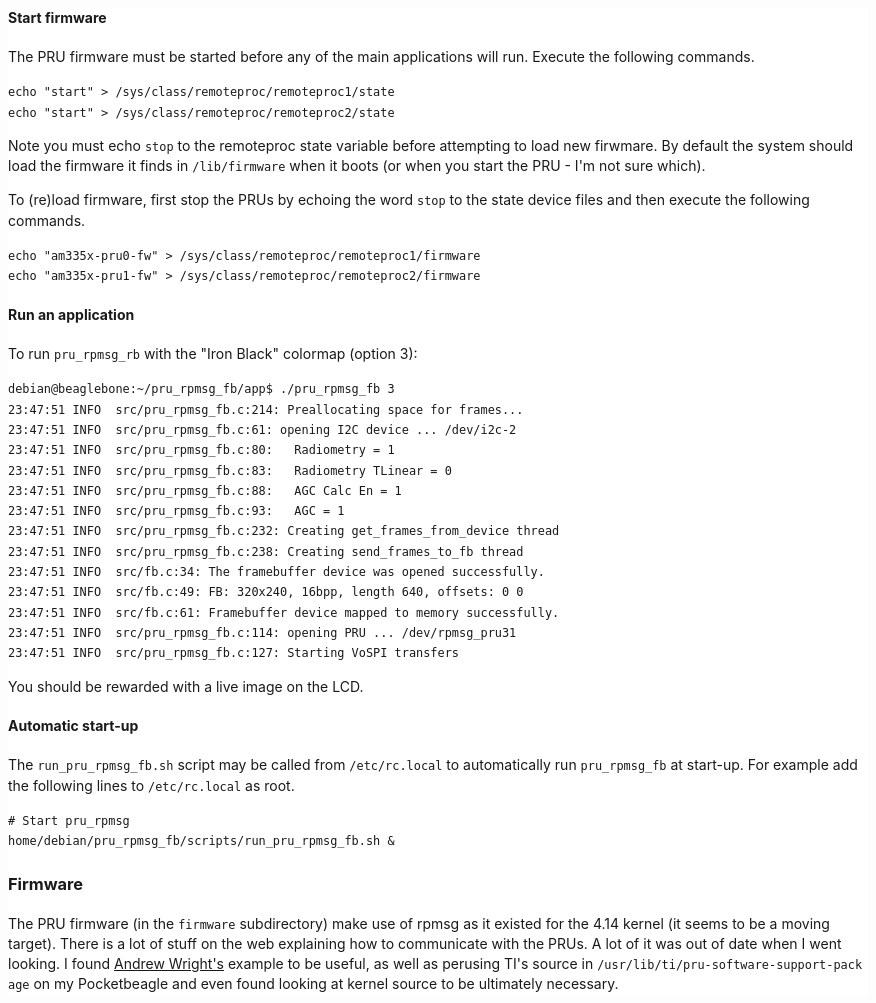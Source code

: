 #### Start firmware
The PRU firmware must be started before any of the main applications will run.  Execute the following commands.

```
echo "start" > /sys/class/remoteproc/remoteproc1/state
echo "start" > /sys/class/remoteproc/remoteproc2/state
```

Note you must echo ```stop``` to the remoteproc state variable before attempting to load new firwmare.  By default the system should load the firmware it finds in ```/lib/firmware``` when it boots (or when you start the PRU - I'm not sure which).

To (re)load firmware, first stop the PRUs by echoing the word ```stop``` to the state device files and then execute the following commands.

```
echo "am335x-pru0-fw" > /sys/class/remoteproc/remoteproc1/firmware
echo "am335x-pru1-fw" > /sys/class/remoteproc/remoteproc2/firmware
```


#### Run an application

To run ```pru_rpmsg_rb``` with the "Iron Black" colormap (option 3):

```
debian@beaglebone:~/pru_rpmsg_fb/app$ ./pru_rpmsg_fb 3
23:47:51 INFO  src/pru_rpmsg_fb.c:214: Preallocating space for frames...
23:47:51 INFO  src/pru_rpmsg_fb.c:61: opening I2C device ... /dev/i2c-2
23:47:51 INFO  src/pru_rpmsg_fb.c:80:   Radiometry = 1
23:47:51 INFO  src/pru_rpmsg_fb.c:83:   Radiometry TLinear = 0
23:47:51 INFO  src/pru_rpmsg_fb.c:88:   AGC Calc En = 1
23:47:51 INFO  src/pru_rpmsg_fb.c:93:   AGC = 1
23:47:51 INFO  src/pru_rpmsg_fb.c:232: Creating get_frames_from_device thread
23:47:51 INFO  src/pru_rpmsg_fb.c:238: Creating send_frames_to_fb thread
23:47:51 INFO  src/fb.c:34: The framebuffer device was opened successfully.
23:47:51 INFO  src/fb.c:49: FB: 320x240, 16bpp, length 640, offsets: 0 0
23:47:51 INFO  src/fb.c:61: Framebuffer device mapped to memory successfully.
23:47:51 INFO  src/pru_rpmsg_fb.c:114: opening PRU ... /dev/rpmsg_pru31
23:47:51 INFO  src/pru_rpmsg_fb.c:127: Starting VoSPI transfers
```

You should be rewarded with a live image on the LCD.

#### Automatic start-up
The ```run_pru_rpmsg_fb.sh``` script may be called from ```/etc/rc.local``` to automatically run ```pru_rpmsg_fb``` at start-up.  For example add the following lines to ```/etc/rc.local``` as root.

	# Start pru_rpmsg
	home/debian/pru_rpmsg_fb/scripts/run_pru_rpmsg_fb.sh &


### Firmware
The PRU firmware (in the ```firmware``` subdirectory) make use of rpmsg as it existed for the 4.14 kernel (it seems to be a moving target).  There is a lot of stuff on the web explaining how to communicate with the PRUs.  A lot of it was out of date when I went looking.  I found [Andrew Wright's](http://theduchy.ualr.edu/?p=996) example to be useful, as well as perusing TI's source in ```/usr/lib/ti/pru-software-support-package``` on my Pocketbeagle and even found looking at kernel source to be ultimately necessary.
